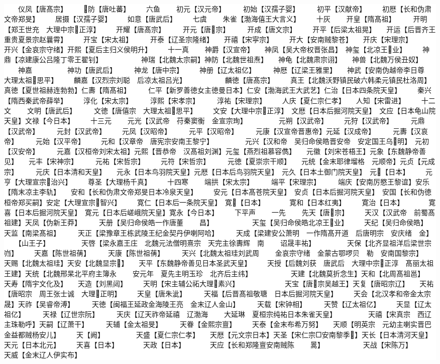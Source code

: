 　　仪凤【唐髙宗】
　　防【唐吐蕃】
　　六鱼
　　初元【汉元帝】　　　初始【汉孺子婴】　　　初平【汉献帝】
　　初厯【长和伪肃文帝郑旻】
　　居摄【汉孺子婴】
　　如意【唐武后】
　　七虞
　　朱雀【渤海僖王大言义】
　　十灰
　　开皇【隋髙祖】　　　开明【郑王世充　大理中宗正淳】
　　开耀【唐髙宗】　　　开元【唐宗】　　　开成【唐文宗】
　　开平【后梁太祖晃】　　开运【后晋齐王重贵夏景宗赵曩霄】
　　开宝【宋太祖】　　　开泰【辽圣宗隆绪】　　开禧【宋寜宗】
　　开大【安南贼黎苍】　　开庆【宋理宗】　　　开兴【金哀宗守绪】开熙【夏后主归义侯明升】
　　十一真
　　神爵【汉宣帝】　　神凤【吴大帝权晋张昌】　神玺【北凉王业】
　　神鼎【凉建康公吕隆丁零王翟钊】　　　　　　神瑞【北魏太宗嗣】神防【北魏世祖焘】　　神龟【北魏肃宗诩】　　神兽【北魏万侯丑奴】
　　神嘉　　　　　神功【唐武后】　　　神龙【唐中宗】
　　神册【辽太祖亿】　　　神厯【辽梁王雅里】　　神武【安南伪越帝李日尊　大理太祖思平】
　　麟嘉【汉烈宗刘聪　后凉太祖吕光】　　　　　　麟徳【唐髙宗】
　　真王【北魏沃野镇民破六韩柔元镇民杜洛周】　　　真徳【夏世祖赫连勃勃】仁夀【隋髙祖】　　　仁平【新罗善徳女主徳曼日本】仁安【渤海武王大武艺】仁治【日本四条院天皇】
　　秦兴【隋西秦武帝薛举】
　　淳化【宋太宗】　　　淳熙【宋孝宗】　　　淳祐【宋理宗】
　　人庆【夏仁宗仁孝】　　人知【宋雷进】
　　十二文
　　文明【唐武后】　　　文徳【唐僖宗　大理太祖思平】
　　文安【大理中宗正淳】　文厯【日本后掘河院天皇】　文应【日本龟山院天皇】文禄【今日本】
　　十三元
　　元光【汉武帝　苻秦窦衡　金宣宗珣】　　　　　元朔【汉武帝】
　　元狩【汉武帝】　　　元鼎【汉武帝】　　　元封【汉武帝】
　　元凤【汉昭帝】　　　元平【汉昭帝】　　　元康【汉宣帝晋惠帝】元延【汉成帝】　　　元夀【汉哀帝】　　　元始【汉平帝】
　　元和【汉章帝　唐宪宗安南王黎宁】　　　　　元兴【汉和帝　吴归命侯皓晋安帝　安定国王乌明】　元初【汉安帝】　　　元嘉【汉桓帝刘宋太祖】元熙【晋恭帝　汉髙祖刘渊】元玺【燕烈祖慕容儁】　　元徽【刘宋苍梧王】元象【东魏静帝善见】　　元丰【宋神宗】　　　元祐【宋哲宗】
　　元符【宋哲宗】　　　元徳【夏崇宗干顺】　　元统【金末耶律塯格　元顺帝】元贞【元成宗】　　　元庆【日本清和天皇】　　元永【日本鸟羽院天皇】元厯【日本后鸟羽院天皇】　元久【日本土御门院天皇】　元【日本】
　　元亨【大理宣宗治兴】
　　尊圣【大理杨千真】
　　十四寒
　　端拱【宋太宗】　　　端平【宋理宗】　　　端庆【安南厉愍王黎谊】安乐【隋末凉主李轨】　　安和【长和伪肃文帝郑旻日本冷泉天皇】
　　安元【日本髙苍院天皇】　安贞【日本后掘河院天皇】　安国【长和伪徳桓帝郑买嗣】安定【大理宣宗智兴】
　　寛仁【日本后一条院天皇】　寛【日本】　　　　寛和【日本红夷】
　　寛治【日本】　　　　寛喜【日本后掘河院天皇】　寛元【日本后嵯峨院天皇】寛永【今日本】
　　下平声
　　一先
　　先天【唐宗】
　　天汉【汉武帝　前蜀髙祖建】天凤【伪新王莽】　　　天册【吴归命侯皓一作唐董
　　昌】　　　　　　天玺【吴归命侯皓北凉王业】
　　天纪【吴归命侯皓】　　天监【南梁髙祖】　　　天正【梁豫章王栋武陵王纪金契丹伊喇阿哈】　　　天成【梁建安公萧明　一作隋髙开道　后唐明宗　安庆绪　金】
　　【山王子】　　　　　天啓【梁永嘉王庄　北魏元法僧明熹宗　天完主徐夀辉　南
　　诏晟丰祐】　　　　　天保【北齐显祖洋后梁世宗岿】
　　天嘉【陈世祖蒨】　　　天康【陈世祖蒨】　　　天兴【北魏太祖珪刘武周
　　金哀宗守绪　金蒙古鄂啰贝　勒　安南国黎宗】　　　　天赐【北魏太祖珪】天安【北魏显宗】　　天平【东魏静帝善见日本圣武天皇】
　　天授【后魏刘获　唐武后　大理中宗正淳　髙丽太祖王建】天统【北魏邢杲北平府主簿永
　　安元年　夏先主明玉珍　北齐后主纬】　　　　　　天建【北魏莫折念生】天和【北周髙祖邕】　　天寿【隋宇文化及】　　天造【刘黑闼】
　　天明【宋主辅公祏大理素兴】　　　　　　　天宝【唐宗吴越王】天复【唐昭宗辽】　　天祐【唐昭宗　周王张士诚　大理正明】
　　天皇【唐朱泚】　　　天福【后晋髙祖敬瑭　日本后掘河院天皇】
　　天会【北汉孝和帝金太宗晟】天祚【吴睿帝溥】　　　天徳【闽福王延政金海陵王亮　金末辽人金山】　　　天载【宋钟相】　　　天赞【辽太祖亿】
　　天显【辽太祖亿】　　　天禄【辽世宗阮】　　　天庆【辽天祚帝延禧　辽渤海
　　大延琳　夏桓宗纯祐日本朱雀天皇】　　　　　天禧【宋真宗　西辽主珠勒呼】天嗣【辽萧干】　　　天辅【金太祖旻】　　　天眷【金熙宗亶】
　　天泰【金末布希万努】　　天顺【明英宗　元幼主喇实晋巴金益都贼杨安儿】
　　天【阙】　　　　　天盛【夏仁宗仁孝】　　天厯【元文宗日本】天圣【宋仁宗□安南黎季】天长【日本清河天皇】　　天元【日本北元】
　　天喜【日本】　　　　天政【日本】　　　　天应【长和郑隆亶安南贼陈
　　暠】　　　　　　天战【宋陈万】　　　天威【金末辽人伊实布】